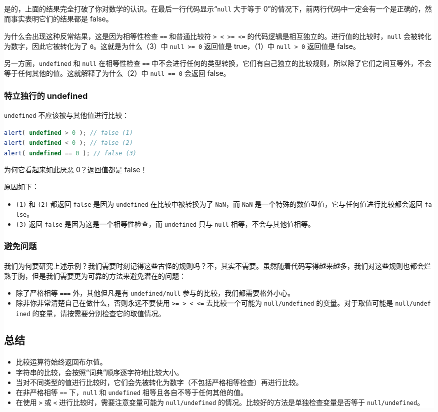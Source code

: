 是的，上面的结果完全打破了你对数学的认识。在最后一行代码显示“`null` 大于等于 0”的情况下，前两行代码中一定会有一个是正确的，然而事实表明它们的结果都是 false。

为什么会出现这种反常结果，这是因为相等性检查 `==` 和普通比较符 `> < >= <=` 的代码逻辑是相互独立的。进行值的比较时，`null` 会被转化为数字，因此它被转化为了 `0`。这就是为什么（3）中 `null >= 0` 返回值是 true，（1）中 `null > 0` 返回值是 false。

另一方面，`undefined` 和 `null` 在相等性检查 `==` 中不会进行任何的类型转换，它们有自己独立的比较规则，所以除了它们之间互等外，不会等于任何其他的值。这就解释了为什么（2）中 `null == 0` 会返回 false。

### 特立独行的 undefined

`undefined` 不应该被与其他值进行比较：

```js run
alert( undefined > 0 ); // false (1)
alert( undefined < 0 ); // false (2)
alert( undefined == 0 ); // false (3)
```

为何它看起来如此厌恶 0？返回值都是 false！

原因如下：

- `(1)` 和 `(2)` 都返回 `false` 是因为 `undefined` 在比较中被转换为了 `NaN`，而 `NaN` 是一个特殊的数值型值，它与任何值进行比较都会返回 `false`。
- `(3)` 返回 `false` 是因为这是一个相等性检查，而 `undefined` 只与 `null` 相等，不会与其他值相等。

### 避免问题

我们为何要研究上述示例？我们需要时刻记得这些古怪的规则吗？不，其实不需要。虽然随着代码写得越来越多，我们对这些规则也都会烂熟于胸，但是我们需要更为可靠的方法来避免潜在的问题：

- 除了严格相等 `===` 外，其他但凡是有 `undefined/null` 参与的比较，我们都需要格外小心。
- 除非你非常清楚自己在做什么，否则永远不要使用 `>= > < <=` 去比较一个可能为 `null/undefined` 的变量。对于取值可能是 `null/undefined` 的变量，请按需要分别检查它的取值情况。

## 总结

- 比较运算符始终返回布尔值。
- 字符串的比较，会按照“词典”顺序逐字符地比较大小。
- 当对不同类型的值进行比较时，它们会先被转化为数字（不包括严格相等检查）再进行比较。
- 在非严格相等 `==` 下，`null` 和 `undefined` 相等且各自不等于任何其他的值。
- 在使用 `>` 或 `<` 进行比较时，需要注意变量可能为 `null/undefined` 的情况。比较好的方法是单独检查变量是否等于 `null/undefined`。
